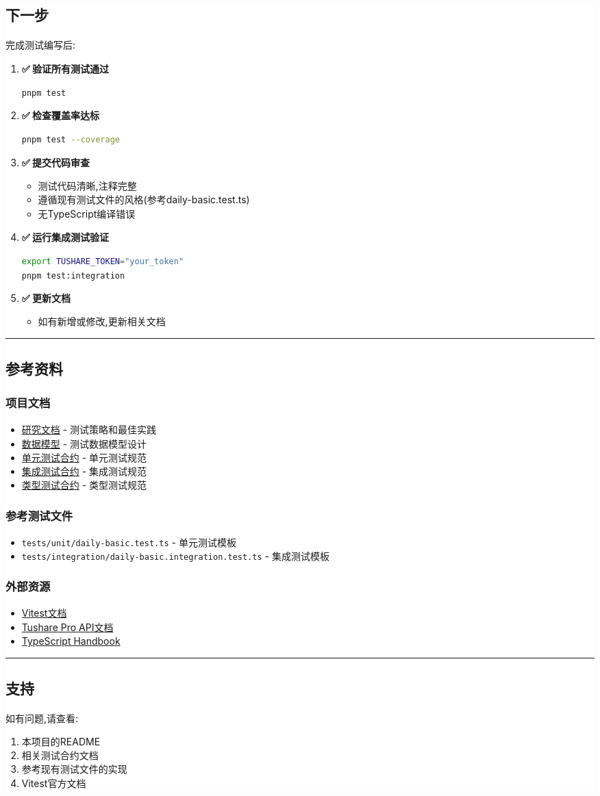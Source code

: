 
## 下一步

完成测试编写后:

1. **✅ 验证所有测试通过**
   ```bash
   pnpm test
   ```

2. **✅ 检查覆盖率达标**
   ```bash
   pnpm test --coverage
   ```

3. **✅ 提交代码审查**
   - 测试代码清晰,注释完整
   - 遵循现有测试文件的风格(参考daily-basic.test.ts)
   - 无TypeScript编译错误

4. **✅ 运行集成测试验证**
   ```bash
   export TUSHARE_TOKEN="your_token"
   pnpm test:integration
   ```

5. **✅ 更新文档**
   - 如有新增或修改,更新相关文档

---

## 参考资料

### 项目文档
- [研究文档](./research.md) - 测试策略和最佳实践
- [数据模型](./data-model.md) - 测试数据模型设计
- [单元测试合约](./contracts/unit-tests.md) - 单元测试规范
- [集成测试合约](./contracts/integration-tests.md) - 集成测试规范
- [类型测试合约](./contracts/type-tests.md) - 类型测试规范

### 参考测试文件
- `tests/unit/daily-basic.test.ts` - 单元测试模板
- `tests/integration/daily-basic.integration.test.ts` - 集成测试模板

### 外部资源
- [Vitest文档](https://vitest.dev/)
- [Tushare Pro API文档](https://tushare.pro/document/2)
- [TypeScript Handbook](https://www.typescriptlang.org/docs/handbook/)

---

## 支持

如有问题,请查看:
1. 本项目的README
2. 相关测试合约文档
3. 参考现有测试文件的实现
4. Vitest官方文档
